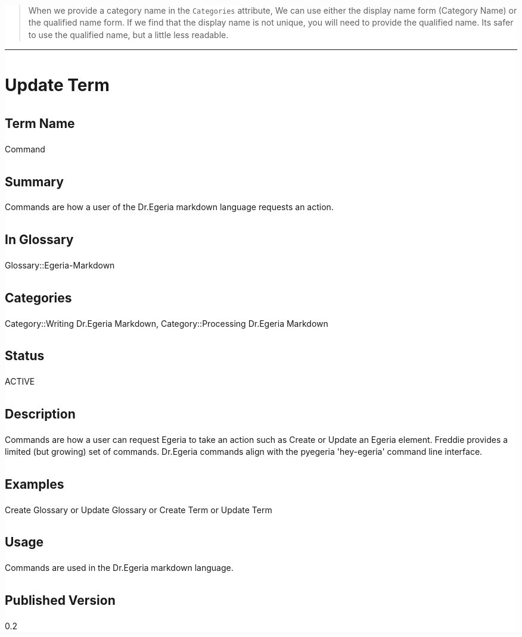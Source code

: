 > When we provide a category name in the `Categories` attribute, We can use either the display name form (Category Name) or the qualified name form. If we find that the display name is not unique, 
> you will need to provide the qualified name. Its safer to use the qualified name, but a little less readable.

___  

# Update Term

## Term Name 

Command

## Summary
Commands are how a user of the Dr.Egeria markdown language requests an action.

## In Glossary
Glossary::Egeria-Markdown

## Categories

Category::Writing Dr.Egeria Markdown, Category::Processing Dr.Egeria Markdown

## Status
ACTIVE

## Description
Commands are how a user can request Egeria to take an action such as Create or Update an Egeria element. Freddie
provides
a limited (but growing) set of commands. Dr.Egeria commands align with the pyegeria 'hey-egeria' command line interface.

## Examples
Create Glossary or
Update Glossary or
Create Term or
Update Term

## Usage
Commands are used in the Dr.Egeria markdown language.

## Published Version

0.2
